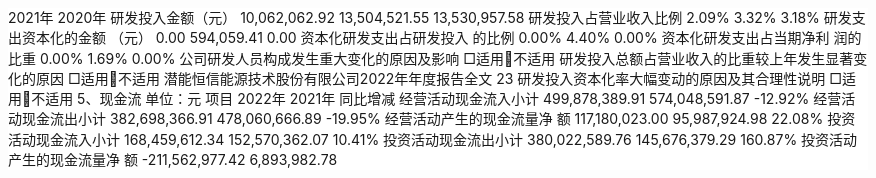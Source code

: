 2021年
2020年
研发投入金额（元）
10,062,062.92
13,504,521.55
13,530,957.58
研发投入占营业收入比例
2.09%
3.32%
3.18%
研发支出资本化的金额
（元）
0.00
594,059.41
0.00
资本化研发支出占研发投入
的比例
0.00%
4.40%
0.00%
资本化研发支出占当期净利
润的比重
0.00%
1.69%
0.00%
公司研发人员构成发生重大变化的原因及影响
□适用不适用
研发投入总额占营业收入的比重较上年发生显著变化的原因
□适用不适用
潜能恒信能源技术股份有限公司2022年年度报告全文
23
研发投入资本化率大幅变动的原因及其合理性说明
□适用不适用
5、现金流
单位：元
项目
2022年
2021年
同比增减
经营活动现金流入小计
499,878,389.91
574,048,591.87
-12.92%
经营活动现金流出小计
382,698,366.91
478,060,666.89
-19.95%
经营活动产生的现金流量净
额
117,180,023.00
95,987,924.98
22.08%
投资活动现金流入小计
168,459,612.34
152,570,362.07
10.41%
投资活动现金流出小计
380,022,589.76
145,676,379.29
160.87%
投资活动产生的现金流量净
额
-211,562,977.42
6,893,982.78